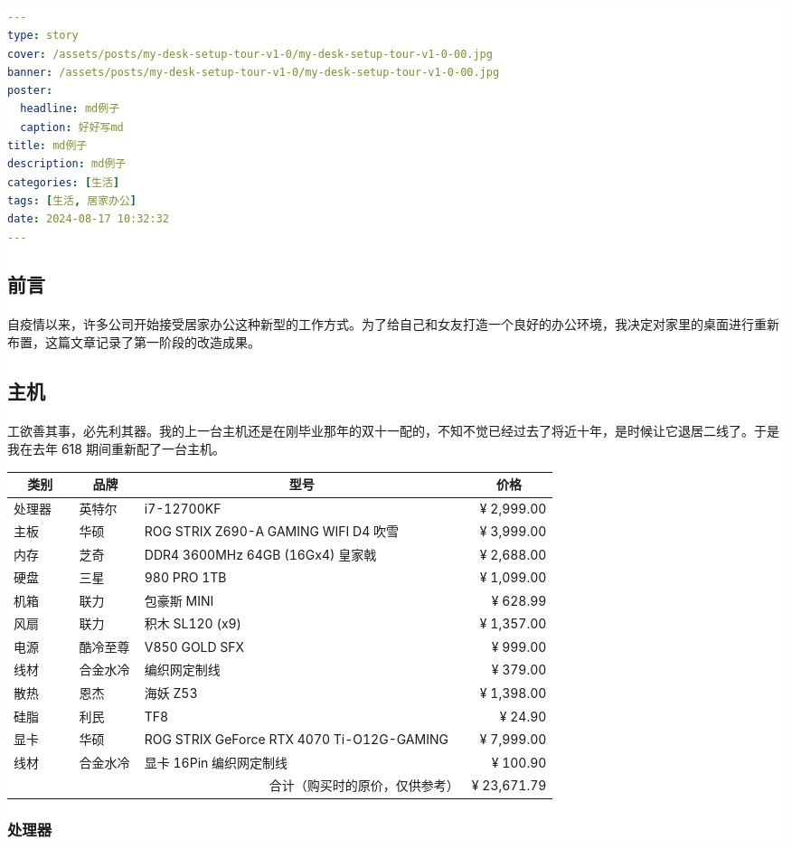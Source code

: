 ```yaml
---
type: story
cover: /assets/posts/my-desk-setup-tour-v1-0/my-desk-setup-tour-v1-0-00.jpg
banner: /assets/posts/my-desk-setup-tour-v1-0/my-desk-setup-tour-v1-0-00.jpg
poster:
  headline: md例子
  caption: 好好写md
title: md例子
description: md例子
categories: [生活]
tags: [生活, 居家办公]
date: 2024-08-17 10:32:32
---
```


## 前言

自疫情以来，许多公司开始接受居家办公这种新型的工作方式。为了给自己和女友打造一个良好的办公环境，我决定对家里的桌面进行重新布置，这篇文章记录了第一阶段的改造成果。

## 主机

工欲善其事，必先利其器。我的上一台主机还是在刚毕业那年的双十一配的，不知不觉已经过去了将近十年，是时候让它退居二线了。于是我在去年 618 期间重新配了一台主机。

<table>
  <thead>
    <tr><th width="12%">类别</th><th width="12%">品牌</th><th width="60%">型号</th><th width="16%">价格</th></tr>
  </thead>
  <tbody>
    <tr><td>处理器</td><td>英特尔</td><td>i7-12700KF</td><td align="right">¥ 2,999.00</td></tr>
    <tr><td>主板</td><td>华硕</td><td>ROG STRIX Z690-A GAMING WIFI D4 吹雪</td><td align="right">¥ 3,999.00</td></tr>
    <tr><td>内存</td><td>芝奇</td><td>DDR4 3600MHz 64GB (16Gx4) 皇家戟</td><td align="right">¥ 2,688.00</td></tr>
    <tr><td>硬盘</td><td>三星</td><td>980 PRO 1TB</td><td align="right">¥ 1,099.00</td></tr>
    <tr><td>机箱</td><td>联力</td><td>包豪斯 MINI</td><td align="right">¥ 628.99</td></tr>
    <tr><td>风扇</td><td>联力</td><td>积木 SL120 (x9)</td><td align="right">¥ 1,357.00</td></tr>
    <tr><td>电源</td><td>酷冷至尊</td><td>V850 GOLD SFX</td><td align="right">¥ 999.00</td></tr>
    <tr><td>线材</td><td>合金水冷</td><td>编织网定制线</td><td align="right">¥ 379.00</td></tr>
    <tr><td>散热</td><td>恩杰</td><td>海妖 Z53</td><td align="right">¥ 1,398.00</td></tr>
    <tr><td>硅脂</td><td>利民</td><td>TF8</td><td align="right">¥ 24.90</td></tr>
    <tr><td>显卡</td><td>华硕</td><td>ROG STRIX GeForce RTX 4070 Ti-O12G-GAMING</td><td align="right">¥ 7,999.00</td></tr>
    <tr><td>线材</td><td>合金水冷</td><td>显卡 16Pin 编织网定制线</td><td align="right">¥ 100.90</td></tr>
    <tr><td align="right" colspan="3">合计（购买时的原价，仅供参考）</td><td align="right">¥ 23,671.79</td></tr>
  </tbody>
</table>

### 处理器
